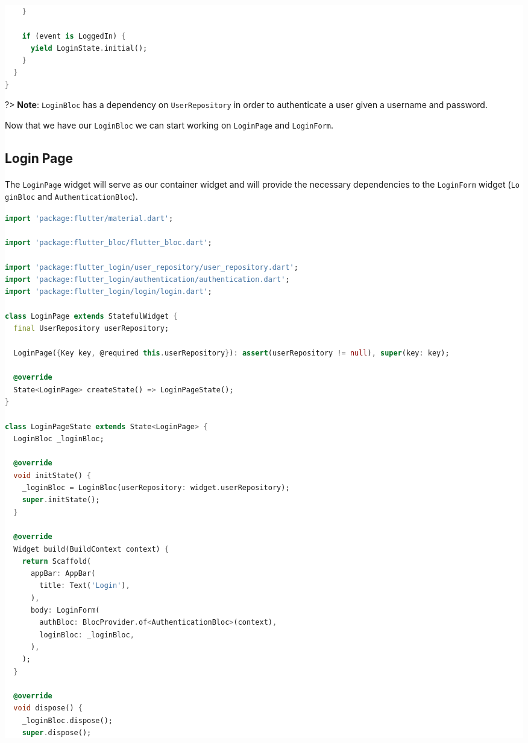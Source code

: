 ```dart
    }

    if (event is LoggedIn) {
      yield LoginState.initial();
    }
  }
}
```

?> **Note**: `LoginBloc` has a dependency on `UserRepository` in order to authenticate a user given a username and password.

Now that we have our `LoginBloc` we can start working on `LoginPage` and `LoginForm`.

## Login Page

The `LoginPage` widget will serve as our container widget and will provide the necessary dependencies to the `LoginForm` widget (`LoginBloc` and `AuthenticationBloc`).

```dart
import 'package:flutter/material.dart';

import 'package:flutter_bloc/flutter_bloc.dart';

import 'package:flutter_login/user_repository/user_repository.dart';
import 'package:flutter_login/authentication/authentication.dart';
import 'package:flutter_login/login/login.dart';

class LoginPage extends StatefulWidget {
  final UserRepository userRepository;

  LoginPage({Key key, @required this.userRepository}): assert(userRepository != null), super(key: key);

  @override
  State<LoginPage> createState() => LoginPageState();
}

class LoginPageState extends State<LoginPage> {
  LoginBloc _loginBloc;

  @override
  void initState() {
    _loginBloc = LoginBloc(userRepository: widget.userRepository);
    super.initState();
  }

  @override
  Widget build(BuildContext context) {
    return Scaffold(
      appBar: AppBar(
        title: Text('Login'),
      ),
      body: LoginForm(
        authBloc: BlocProvider.of<AuthenticationBloc>(context),
        loginBloc: _loginBloc,
      ),
    );
  }

  @override
  void dispose() {
    _loginBloc.dispose();
    super.dispose();
```